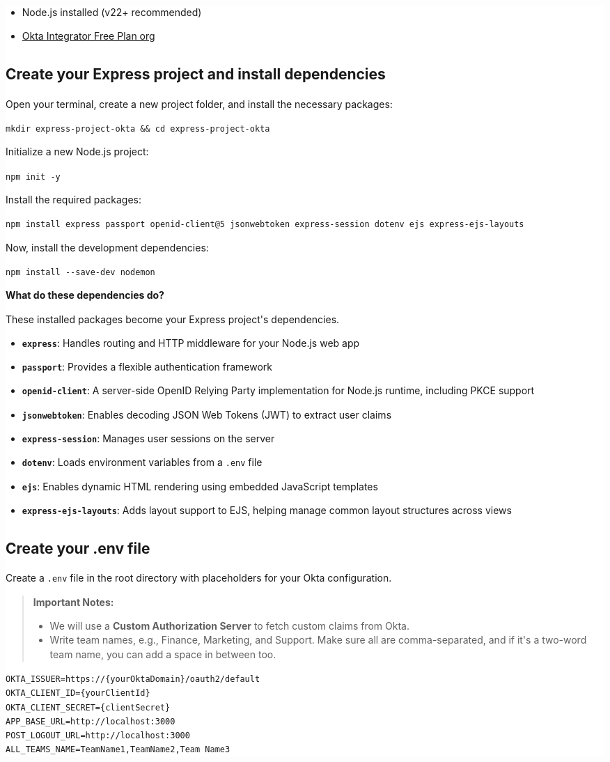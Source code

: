 * Node.js installed (v22+ recommended)

* [Okta Integrator Free Plan org](https://developer.okta.com/signup/)

## Create your Express project and install dependencies

Open your terminal, create a new project folder, and install the necessary packages:

`mkdir express-project-okta && cd express-project-okta`  

Initialize a new Node.js project:

`npm init -y`

Install the required packages:

`npm install express passport openid-client@5 jsonwebtoken express-session dotenv ejs express-ejs-layouts`

Now, install the development dependencies:

`npm install --save-dev nodemon`

**What do these dependencies do?** 

These installed packages become your Express project's dependencies.

* **`express`**: Handles routing and HTTP middleware for your Node.js web app

* **`passport`**: Provides a flexible authentication framework

* **`openid-client`**: A server-side OpenID Relying Party implementation for Node.js runtime, including PKCE support

* **`jsonwebtoken`**:  Enables decoding JSON Web Tokens (JWT) to extract user claims

* **`express-session`**: Manages user sessions on the server

* **`dotenv`**: Loads environment variables from a `.env` file

* **`ejs`**: Enables dynamic HTML rendering using embedded JavaScript templates

* **`express-ejs-layouts`**: Adds layout support to EJS, helping manage common layout structures across views

## Create your .env file

Create a `.env` file in the root directory with placeholders for your Okta configuration.

> **Important Notes:** 
> * We will use a **Custom Authorization Server** to fetch custom claims from Okta.   
> * Write team names, e.g., Finance, Marketing, and Support. Make sure all are comma-separated, and if it's a two-word team name, you can add a space in between too. 

```
OKTA_ISSUER=https://{yourOktaDomain}/oauth2/default 
OKTA_CLIENT_ID={yourClientId}
OKTA_CLIENT_SECRET={clientSecret}
APP_BASE_URL=http://localhost:3000
POST_LOGOUT_URL=http://localhost:3000
ALL_TEAMS_NAME=TeamName1,TeamName2,Team Name3
```
